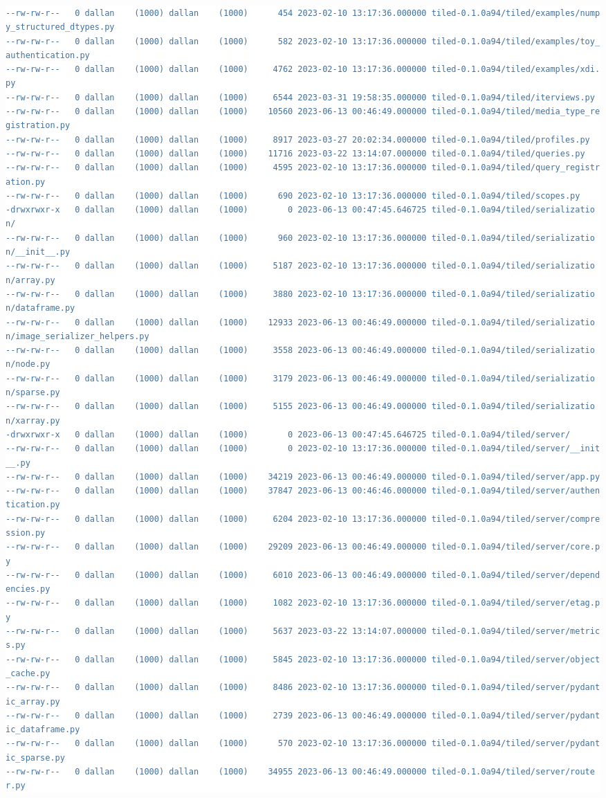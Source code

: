 ```diff
--rw-rw-r--   0 dallan    (1000) dallan    (1000)      454 2023-02-10 13:17:36.000000 tiled-0.1.0a94/tiled/examples/numpy_structured_dtypes.py
--rw-rw-r--   0 dallan    (1000) dallan    (1000)      582 2023-02-10 13:17:36.000000 tiled-0.1.0a94/tiled/examples/toy_authentication.py
--rw-rw-r--   0 dallan    (1000) dallan    (1000)     4762 2023-02-10 13:17:36.000000 tiled-0.1.0a94/tiled/examples/xdi.py
--rw-rw-r--   0 dallan    (1000) dallan    (1000)     6544 2023-03-31 19:58:35.000000 tiled-0.1.0a94/tiled/iterviews.py
--rw-rw-r--   0 dallan    (1000) dallan    (1000)    10560 2023-06-13 00:46:49.000000 tiled-0.1.0a94/tiled/media_type_registration.py
--rw-rw-r--   0 dallan    (1000) dallan    (1000)     8917 2023-03-27 20:02:34.000000 tiled-0.1.0a94/tiled/profiles.py
--rw-rw-r--   0 dallan    (1000) dallan    (1000)    11716 2023-03-22 13:14:07.000000 tiled-0.1.0a94/tiled/queries.py
--rw-rw-r--   0 dallan    (1000) dallan    (1000)     4595 2023-02-10 13:17:36.000000 tiled-0.1.0a94/tiled/query_registration.py
--rw-rw-r--   0 dallan    (1000) dallan    (1000)      690 2023-02-10 13:17:36.000000 tiled-0.1.0a94/tiled/scopes.py
-drwxrwxr-x   0 dallan    (1000) dallan    (1000)        0 2023-06-13 00:47:45.646725 tiled-0.1.0a94/tiled/serialization/
--rw-rw-r--   0 dallan    (1000) dallan    (1000)      960 2023-02-10 13:17:36.000000 tiled-0.1.0a94/tiled/serialization/__init__.py
--rw-rw-r--   0 dallan    (1000) dallan    (1000)     5187 2023-02-10 13:17:36.000000 tiled-0.1.0a94/tiled/serialization/array.py
--rw-rw-r--   0 dallan    (1000) dallan    (1000)     3880 2023-02-10 13:17:36.000000 tiled-0.1.0a94/tiled/serialization/dataframe.py
--rw-rw-r--   0 dallan    (1000) dallan    (1000)    12933 2023-06-13 00:46:49.000000 tiled-0.1.0a94/tiled/serialization/image_serializer_helpers.py
--rw-rw-r--   0 dallan    (1000) dallan    (1000)     3558 2023-06-13 00:46:49.000000 tiled-0.1.0a94/tiled/serialization/node.py
--rw-rw-r--   0 dallan    (1000) dallan    (1000)     3179 2023-06-13 00:46:49.000000 tiled-0.1.0a94/tiled/serialization/sparse.py
--rw-rw-r--   0 dallan    (1000) dallan    (1000)     5155 2023-06-13 00:46:49.000000 tiled-0.1.0a94/tiled/serialization/xarray.py
-drwxrwxr-x   0 dallan    (1000) dallan    (1000)        0 2023-06-13 00:47:45.646725 tiled-0.1.0a94/tiled/server/
--rw-rw-r--   0 dallan    (1000) dallan    (1000)        0 2023-02-10 13:17:36.000000 tiled-0.1.0a94/tiled/server/__init__.py
--rw-rw-r--   0 dallan    (1000) dallan    (1000)    34219 2023-06-13 00:46:49.000000 tiled-0.1.0a94/tiled/server/app.py
--rw-rw-r--   0 dallan    (1000) dallan    (1000)    37847 2023-06-13 00:46:46.000000 tiled-0.1.0a94/tiled/server/authentication.py
--rw-rw-r--   0 dallan    (1000) dallan    (1000)     6204 2023-02-10 13:17:36.000000 tiled-0.1.0a94/tiled/server/compression.py
--rw-rw-r--   0 dallan    (1000) dallan    (1000)    29209 2023-06-13 00:46:49.000000 tiled-0.1.0a94/tiled/server/core.py
--rw-rw-r--   0 dallan    (1000) dallan    (1000)     6010 2023-06-13 00:46:49.000000 tiled-0.1.0a94/tiled/server/dependencies.py
--rw-rw-r--   0 dallan    (1000) dallan    (1000)     1082 2023-02-10 13:17:36.000000 tiled-0.1.0a94/tiled/server/etag.py
--rw-rw-r--   0 dallan    (1000) dallan    (1000)     5637 2023-03-22 13:14:07.000000 tiled-0.1.0a94/tiled/server/metrics.py
--rw-rw-r--   0 dallan    (1000) dallan    (1000)     5845 2023-02-10 13:17:36.000000 tiled-0.1.0a94/tiled/server/object_cache.py
--rw-rw-r--   0 dallan    (1000) dallan    (1000)     8486 2023-02-10 13:17:36.000000 tiled-0.1.0a94/tiled/server/pydantic_array.py
--rw-rw-r--   0 dallan    (1000) dallan    (1000)     2739 2023-06-13 00:46:49.000000 tiled-0.1.0a94/tiled/server/pydantic_dataframe.py
--rw-rw-r--   0 dallan    (1000) dallan    (1000)      570 2023-02-10 13:17:36.000000 tiled-0.1.0a94/tiled/server/pydantic_sparse.py
--rw-rw-r--   0 dallan    (1000) dallan    (1000)    34955 2023-06-13 00:46:49.000000 tiled-0.1.0a94/tiled/server/router.py
```